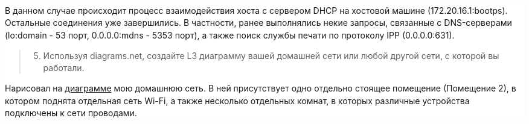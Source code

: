 В данном случае происходит процесс взаимодействия хоста с сервером DHCP на хостовой машине (172.20.16.1:bootps). Остальные соединения уже завершились. В частности, ранее выполнялись некие запросы, связанные с DNS-серверами (lo:domain - 53 порт, 0.0.0.0:mdns - 5353 порт), а также поиск службы печати по протоколу IPP (0.0.0.0:631).

> 5. Используя diagrams.net, создайте L3 диаграмму вашей домашней сети или любой другой сети, с которой вы работали. 

Нарисовал на [диаграмме](intranet.drawio) мою домашнюю сеть. В ней присутствует одно отдельно стоящее помещение (Помещение 2), в котором поднята отдельная сеть Wi-Fi, а также несколько отдельных комнат, в которых различные устройства подключены к сети проводами.